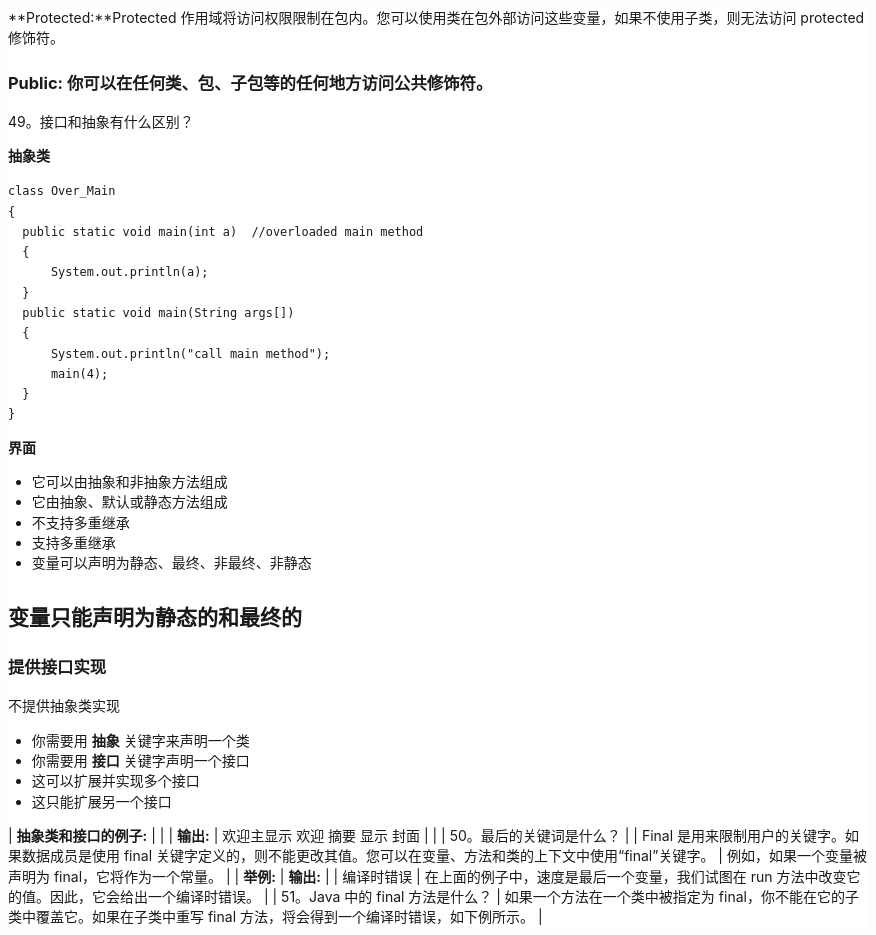 **Protected:**Protected 作用域将访问权限限制在包内。您可以使用类在包外部访问这些变量，如果不使用子类，则无法访问 protected 修饰符。

### **Public:** 你可以在任何类、包、子包等的任何地方访问公共修饰符。

49。接口和抽象有什么区别？

**抽象类**

```
class Over_Main   
{   
  public static void main(int a)  //overloaded main method   
  {   
      System.out.println(a);   
  }   
  public static void main(String args[])   
  {      
      System.out.println("call main method");   
      main(4);   
  }   
} 
```

**界面**

*   它可以由抽象和非抽象方法组成
*   它由抽象、默认或静态方法组成
*   不支持多重继承
*   支持多重继承
*   变量可以声明为静态、最终、非最终、非静态

## 变量只能声明为静态的和最终的

### 提供接口实现

不提供抽象类实现

*   你需要用 **抽象** 关键字来声明一个类
*   你需要用 **接口** 关键字声明一个接口
*   这可以扩展并实现多个接口
*   这只能扩展另一个接口

| **抽象类和接口的例子:** |  |
| **输出:** | 欢迎主显示  欢迎 摘要 显示  封面 |
|  | 50。最后的关键词是什么？ |
| Final 是用来限制用户的关键字。如果数据成员是使用 final 关键字定义的，则不能更改其值。您可以在变量、方法和类的上下文中使用“final”关键字。 | 例如，如果一个变量被声明为 final，它将作为一个常量。 |
| **举例:** | **输出:** |
| 编译时错误 | 在上面的例子中，速度是最后一个变量，我们试图在 run 方法中改变它的值。因此，它会给出一个编译时错误。 |
| 51。Java 中的 final 方法是什么？ | 如果一个方法在一个类中被指定为 final，你不能在它的子类中覆盖它。如果在子类中重写 final 方法，将会得到一个编译时错误，如下例所示。 |
